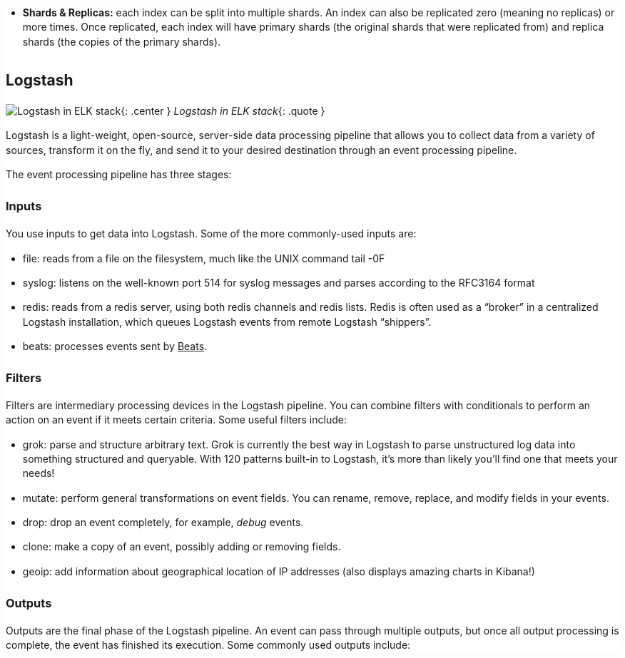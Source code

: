 * **Shards & Replicas:** each index can be split into multiple shards. An index can also be replicated zero (meaning no replicas) or more times. Once replicated, each index will have primary shards (the original shards that were replicated from) and replica shards (the copies of the primary shards).

## Logstash

![Logstash in ELK stack](https://cdn-images-1.medium.com/max/2000/1*wczWFrmY3F798d6LMzmBHw.png){: .center }
*Logstash in ELK stack*{: .quote }

Logstash is a light-weight, open-source, server-side data processing pipeline that allows you to collect data from a variety of sources, transform it on the fly, and send it to your desired destination through an event processing pipeline.

The event processing pipeline has three stages:

### Inputs

You use inputs to get data into Logstash. Some of the more commonly-used inputs are:

* file: reads from a file on the filesystem, much like the UNIX command tail -0F

* syslog: listens on the well-known port 514 for syslog messages and parses according to the RFC3164 format

* redis: reads from a redis server, using both redis channels and redis lists. Redis is often used as a “broker” in a centralized Logstash installation, which queues Logstash events from remote Logstash “shippers”.

* beats: processes events sent by [Beats](https://www.elastic.co/downloads/beats).

### Filters

Filters are intermediary processing devices in the Logstash pipeline. You can combine filters with conditionals to perform an action on an event if it meets certain criteria. Some useful filters include:

* grok: parse and structure arbitrary text. Grok is currently the best way in Logstash to parse unstructured log data into something structured and queryable. With 120 patterns built-in to Logstash, it’s more than likely you’ll find one that meets your needs!

* mutate: perform general transformations on event fields. You can rename, remove, replace, and modify fields in your events.

* drop: drop an event completely, for example, *debug* events.

* clone: make a copy of an event, possibly adding or removing fields.

* geoip: add information about geographical location of IP addresses (also displays amazing charts in Kibana!)

### Outputs

Outputs are the final phase of the Logstash pipeline. An event can pass through multiple outputs, but once all output processing is complete, the event has finished its execution. Some commonly used outputs include:
